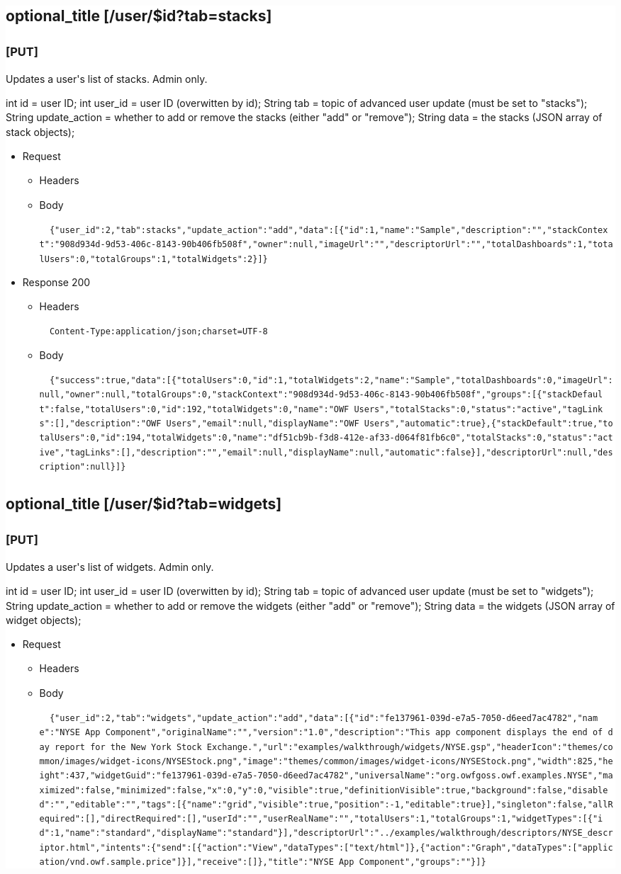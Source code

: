 
## optional_title [/user/$id?tab=stacks]

### [PUT]
Updates a user's list of stacks. Admin only.

int id = user ID;
int user_id = user ID (overwitten by id);
String tab = topic of advanced user update (must be set to "stacks");
String update_action = whether to add or remove the stacks (either "add" or "remove");
String data = the stacks (JSON array of stack objects);

+ Request
    + Headers


    + Body

            {"user_id":2,"tab":stacks","update_action":"add","data":[{"id":1,"name":"Sample","description":"","stackContext":"908d934d-9d53-406c-8143-90b406fb508f","owner":null,"imageUrl":"","descriptorUrl":"","totalDashboards":1,"totalUsers":0,"totalGroups":1,"totalWidgets":2}]}

+ Response 200
    + Headers

            Content-Type:application/json;charset=UTF-8

    + Body

            {"success":true,"data":[{"totalUsers":0,"id":1,"totalWidgets":2,"name":"Sample","totalDashboards":0,"imageUrl":null,"owner":null,"totalGroups":0,"stackContext":"908d934d-9d53-406c-8143-90b406fb508f","groups":[{"stackDefault":false,"totalUsers":0,"id":192,"totalWidgets":0,"name":"OWF Users","totalStacks":0,"status":"active","tagLinks":[],"description":"OWF Users","email":null,"displayName":"OWF Users","automatic":true},{"stackDefault":true,"totalUsers":0,"id":194,"totalWidgets":0,"name":"df51cb9b-f3d8-412e-af33-d064f81fb6c0","totalStacks":0,"status":"active","tagLinks":[],"description":"","email":null,"displayName":null,"automatic":false}],"descriptorUrl":null,"description":null}]}


## optional_title [/user/$id?tab=widgets]

### [PUT]
Updates a user's list of widgets. Admin only.

int id = user ID;
int user_id = user ID (overwitten by id);
String tab = topic of advanced user update (must be set to "widgets");
String update_action = whether to add or remove the widgets (either "add" or "remove");
String data = the widgets (JSON array of widget objects);

+ Request
    + Headers


    + Body

            {"user_id":2,"tab":"widgets","update_action":"add","data":[{"id":"fe137961-039d-e7a5-7050-d6eed7ac4782","name":"NYSE App Component","originalName":"","version":"1.0","description":"This app component displays the end of day report for the New York Stock Exchange.","url":"examples/walkthrough/widgets/NYSE.gsp","headerIcon":"themes/common/images/widget-icons/NYSEStock.png","image":"themes/common/images/widget-icons/NYSEStock.png","width":825,"height":437,"widgetGuid":"fe137961-039d-e7a5-7050-d6eed7ac4782","universalName":"org.owfgoss.owf.examples.NYSE","maximized":false,"minimized":false,"x":0,"y":0,"visible":true,"definitionVisible":true,"background":false,"disabled":"","editable":"","tags":[{"name":"grid","visible":true,"position":-1,"editable":true}],"singleton":false,"allRequired":[],"directRequired":[],"userId":"","userRealName":"","totalUsers":1,"totalGroups":1,"widgetTypes":[{"id":1,"name":"standard","displayName":"standard"}],"descriptorUrl":"../examples/walkthrough/descriptors/NYSE_descriptor.html","intents":{"send":[{"action":"View","dataTypes":["text/html"]},{"action":"Graph","dataTypes":["application/vnd.owf.sample.price"]}],"receive":[]},"title":"NYSE App Component","groups":""}]}
